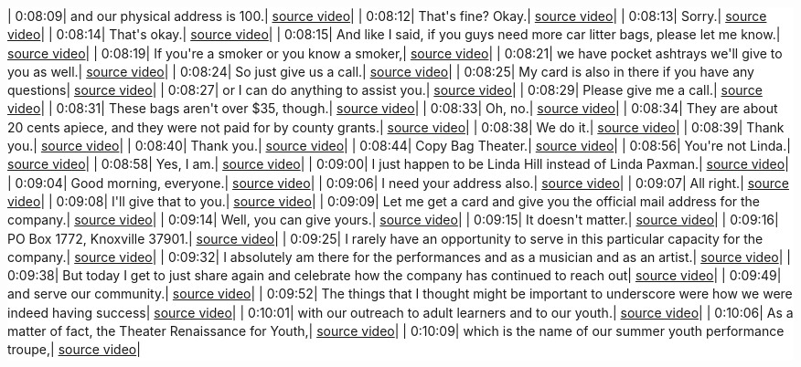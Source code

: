 | 0:08:09| and our physical address is 100.| [source video](https://archive.org/details/cocom080611granthearingpart1?start=489)|
| 0:08:12| That's fine? Okay.| [source video](https://archive.org/details/cocom080611granthearingpart1?start=492)|
| 0:08:13| Sorry.| [source video](https://archive.org/details/cocom080611granthearingpart1?start=493)|
| 0:08:14| That's okay.| [source video](https://archive.org/details/cocom080611granthearingpart1?start=494)|
| 0:08:15| And like I said, if you guys need more car litter bags, please let me know.| [source video](https://archive.org/details/cocom080611granthearingpart1?start=495)|
| 0:08:19| If you're a smoker or you know a smoker,| [source video](https://archive.org/details/cocom080611granthearingpart1?start=499)|
| 0:08:21| we have pocket ashtrays we'll give to you as well.| [source video](https://archive.org/details/cocom080611granthearingpart1?start=501)|
| 0:08:24| So just give us a call.| [source video](https://archive.org/details/cocom080611granthearingpart1?start=504)|
| 0:08:25| My card is also in there if you have any questions| [source video](https://archive.org/details/cocom080611granthearingpart1?start=505)|
| 0:08:27| or I can do anything to assist you.| [source video](https://archive.org/details/cocom080611granthearingpart1?start=507)|
| 0:08:29| Please give me a call.| [source video](https://archive.org/details/cocom080611granthearingpart1?start=509)|
| 0:08:31| These bags aren't over $35, though.| [source video](https://archive.org/details/cocom080611granthearingpart1?start=511)|
| 0:08:33| Oh, no.| [source video](https://archive.org/details/cocom080611granthearingpart1?start=513)|
| 0:08:34| They are about 20 cents apiece, and they were not paid for by county grants.| [source video](https://archive.org/details/cocom080611granthearingpart1?start=514)|
| 0:08:38| We do it.| [source video](https://archive.org/details/cocom080611granthearingpart1?start=518)|
| 0:08:39| Thank you.| [source video](https://archive.org/details/cocom080611granthearingpart1?start=519)|
| 0:08:40| Thank you.| [source video](https://archive.org/details/cocom080611granthearingpart1?start=520)|
| 0:08:44| Copy Bag Theater.| [source video](https://archive.org/details/cocom080611granthearingpart1?start=524)|
| 0:08:56| You're not Linda.| [source video](https://archive.org/details/cocom080611granthearingpart1?start=536)|
| 0:08:58| Yes, I am.| [source video](https://archive.org/details/cocom080611granthearingpart1?start=538)|
| 0:09:00| I just happen to be Linda Hill instead of Linda Paxman.| [source video](https://archive.org/details/cocom080611granthearingpart1?start=540)|
| 0:09:04| Good morning, everyone.| [source video](https://archive.org/details/cocom080611granthearingpart1?start=544)|
| 0:09:06| I need your address also.| [source video](https://archive.org/details/cocom080611granthearingpart1?start=546)|
| 0:09:07| All right.| [source video](https://archive.org/details/cocom080611granthearingpart1?start=547)|
| 0:09:08| I'll give that to you.| [source video](https://archive.org/details/cocom080611granthearingpart1?start=548)|
| 0:09:09| Let me get a card and give you the official mail address for the company.| [source video](https://archive.org/details/cocom080611granthearingpart1?start=549)|
| 0:09:14| Well, you can give yours.| [source video](https://archive.org/details/cocom080611granthearingpart1?start=554)|
| 0:09:15| It doesn't matter.| [source video](https://archive.org/details/cocom080611granthearingpart1?start=555)|
| 0:09:16| PO Box 1772, Knoxville 37901.| [source video](https://archive.org/details/cocom080611granthearingpart1?start=556)|
| 0:09:25| I rarely have an opportunity to serve in this particular capacity for the company.| [source video](https://archive.org/details/cocom080611granthearingpart1?start=565)|
| 0:09:32| I absolutely am there for the performances and as a musician and as an artist.| [source video](https://archive.org/details/cocom080611granthearingpart1?start=572)|
| 0:09:38| But today I get to just share again and celebrate how the company has continued to reach out| [source video](https://archive.org/details/cocom080611granthearingpart1?start=578)|
| 0:09:49| and serve our community.| [source video](https://archive.org/details/cocom080611granthearingpart1?start=589)|
| 0:09:52| The things that I thought might be important to underscore were how we were indeed having success| [source video](https://archive.org/details/cocom080611granthearingpart1?start=592)|
| 0:10:01| with our outreach to adult learners and to our youth.| [source video](https://archive.org/details/cocom080611granthearingpart1?start=601)|
| 0:10:06| As a matter of fact, the Theater Renaissance for Youth,| [source video](https://archive.org/details/cocom080611granthearingpart1?start=606)|
| 0:10:09| which is the name of our summer youth performance troupe,| [source video](https://archive.org/details/cocom080611granthearingpart1?start=609)|